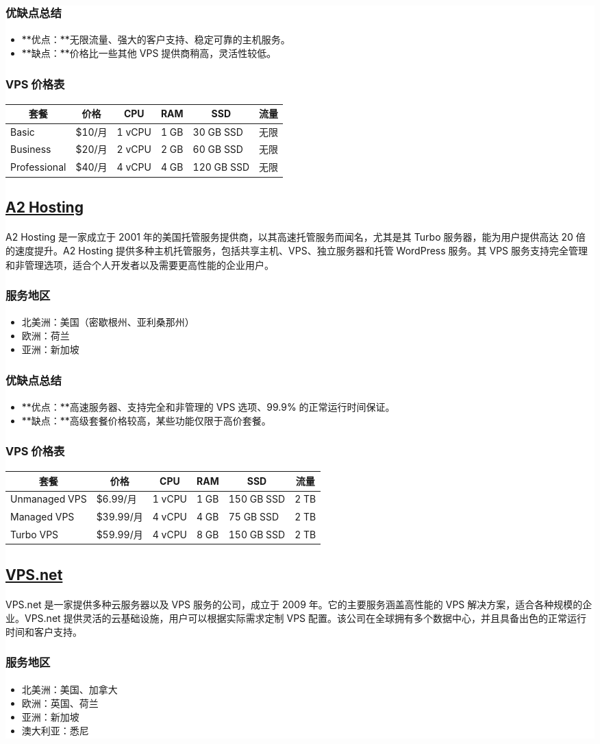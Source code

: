 ### 优缺点总结

- **优点：**无限流量、强大的客户支持、稳定可靠的主机服务。
- **缺点：**价格比一些其他 VPS 提供商稍高，灵活性较低。

### VPS 价格表

| 套餐 | 价格 | CPU | RAM | SSD | 流量 |
| --- | --- | --- | --- | --- | --- |
| Basic | $10/月 | 1 vCPU | 1 GB | 30 GB SSD | 无限 |
| Business | $20/月 | 2 vCPU | 2 GB | 60 GB SSD | 无限 |
| Professional | $40/月 | 4 vCPU | 4 GB | 120 GB SSD | 无限 |

## [A2 Hosting](https://www.a2hosting.com/)

A2 Hosting 是一家成立于 2001 年的美国托管服务提供商，以其高速托管服务而闻名，尤其是其 Turbo 服务器，能为用户提供高达 20 倍的速度提升。A2 Hosting 提供多种主机托管服务，包括共享主机、VPS、独立服务器和托管 WordPress 服务。其 VPS 服务支持完全管理和非管理选项，适合个人开发者以及需要更高性能的企业用户。

### 服务地区

- 北美洲：美国（密歇根州、亚利桑那州）
- 欧洲：荷兰
- 亚洲：新加坡

### 优缺点总结

- **优点：**高速服务器、支持完全和非管理的 VPS 选项、99.9% 的正常运行时间保证。
- **缺点：**高级套餐价格较高，某些功能仅限于高价套餐。

### VPS 价格表

| 套餐 | 价格 | CPU | RAM | SSD | 流量 |
| --- | --- | --- | --- | --- | --- |
| Unmanaged VPS | $6.99/月 | 1 vCPU | 1 GB | 150 GB SSD | 2 TB |
| Managed VPS | $39.99/月 | 4 vCPU | 4 GB | 75 GB SSD | 2 TB |
| Turbo VPS | $59.99/月 | 4 vCPU | 8 GB | 150 GB SSD | 2 TB |

## [VPS.net](https://www.vps.net/)

VPS.net 是一家提供多种云服务器以及 VPS 服务的公司，成立于 2009 年。它的主要服务涵盖高性能的 VPS 解决方案，适合各种规模的企业。VPS.net 提供灵活的云基础设施，用户可以根据实际需求定制 VPS 配置。该公司在全球拥有多个数据中心，并且具备出色的正常运行时间和客户支持。

### 服务地区

- 北美洲：美国、加拿大
- 欧洲：英国、荷兰
- 亚洲：新加坡
- 澳大利亚：悉尼
